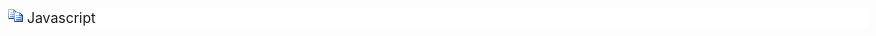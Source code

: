 </nobr></td>
<td></td>
<td valign="middle" style="border-bottom-style: none;font-weight:normal;font-size:xx-small;"><nobr><img id="imgCopyDefaultsW" alt="Copy Javascript template to clipboard" onclick="CopyTemplate('txtJavascriptTemplateW')" onmouseover="this.style.cursor='hand'" src="../Resources/CopyDefaults.gif">
Javascript
</nobr></td>
<td></td>
</tr>
</table>
<div style="display:none"><textarea id="txtMETATemplateW">&lt;!-- 
The FileTransfer META Tag is an action tag used to send or receive files between the local filestore and either an FTP or HTTP site.
--&gt;

&lt;!-- &lt;META HTTP-Equiv="FileTransfer" Content="Destination:[Value]"&gt; --&gt;      &lt;!-- Sets the destination path and name of the file to be transferred.  If specifying a URL this should be fully qualified with protocol, port and optionally username and password. --&gt;
&lt;!-- &lt;META HTTP-Equiv="FileTransfer" Content="Source:[Value]"&gt; --&gt;      &lt;!-- Sets the source path and name of the file to be transferred.  If specifying a URL this should be fully qualified with protocol, port and optionally username and password. --&gt;
&lt;!-- &lt;META HTTP-Equiv="FileTransfer" Content="Username:[Value]"&gt; --&gt;      &lt;!-- The username for the HTTP or FTP server if required --&gt;
&lt;!-- &lt;META HTTP-Equiv="FileTransfer" Content="Password:[Value]"&gt; --&gt;      &lt;!-- The password for the HTTP or FTP server if required --&gt;
&lt;!-- &lt;META HTTP-Equiv="FileTransfer" Content="CreateFolders:[Value]"&gt; --&gt;      &lt;!-- On a filetransfer that results in local file storage, createFolders can automatically create the directory path. --&gt;
&lt;!-- &lt;META HTTP-Equiv="FileTransfer" Content="OverWrite:[Value]"&gt; --&gt;      &lt;!-- On a filetransfer that results in local file storage, OverWrite will overwrite the destination file if it already exists. --&gt;</textarea></div>
<div style="display:none"><textarea id="txtJavascriptTemplateW">&lt;script&gt;
/*
The FileTransfer META Tag is an action tag used to send or receive files between the local filestore and either an FTP or HTTP site.
*/

function doFileTransferInit()
{
var objGeneric = new ActiveXObject("PocketBrowser.Generic");

//objGeneric.InvokeMETAFunction('FileTransfer', 'Destination:[Value]');      /* Sets the destination path and name of the file to be transferred.  If specifying a URL this should be fully qualified with protocol, port and optionally username and password. */
//objGeneric.InvokeMETAFunction('FileTransfer', 'Source:[Value]');      /* Sets the source path and name of the file to be transferred.  If specifying a URL this should be fully qualified with protocol, port and optionally username and password. */
//objGeneric.InvokeMETAFunction('FileTransfer', 'Username:[Value]');      /* The username for the HTTP or FTP server if required */
//objGeneric.InvokeMETAFunction('FileTransfer', 'Password:[Value]');      /* The password for the HTTP or FTP server if required */
//objGeneric.InvokeMETAFunction('FileTransfer', 'CreateFolders:[Value]');      /* On a filetransfer that results in local file storage, createFolders can automatically create the directory path. */
//objGeneric.InvokeMETAFunction('FileTransfer', 'OverWrite:[Value]');      /* On a filetransfer that results in local file storage, OverWrite will overwrite the destination file if it already exists. */
